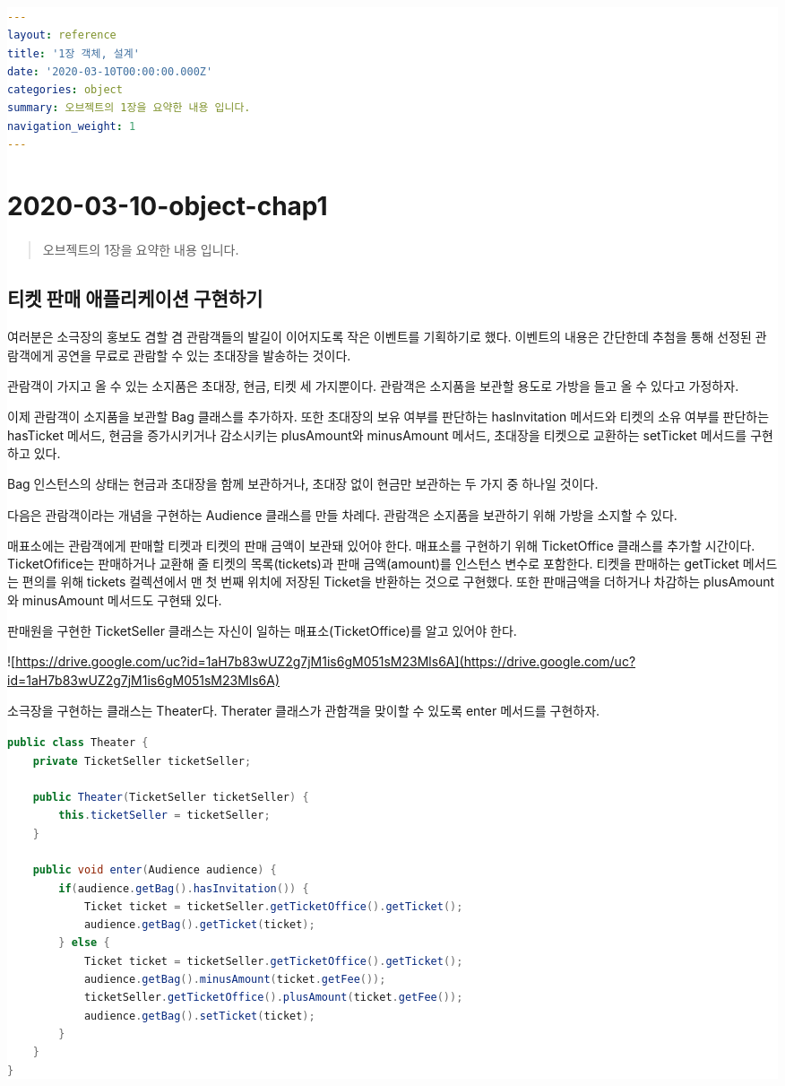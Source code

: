 ```yaml
---
layout: reference
title: '1장 객체, 설계'
date: '2020-03-10T00:00:00.000Z'
categories: object
summary: 오브젝트의 1장을 요약한 내용 입니다.
navigation_weight: 1
---
```


# 2020-03-10-object-chap1

> 오브젝트의 1장을 요약한 내용 입니다.

## 티켓 판매 애플리케이션 구현하기

여러분은 소극장의 홍보도 겸할 겸 관람객들의 발길이 이어지도록 작은 이벤트를 기획하기로 했다. 이벤트의 내용은 간단한데 추첨을 통해 선정된 관람객에게 공연을 무료로 관람할 수 있는 초대장을 발송하는 것이다.

관람객이 가지고 올 수 있는 소지품은 초대장, 현금, 티켓 세 가지뿐이다. 관람객은 소지품을 보관할 용도로 가방을 들고 올 수 있다고 가정하자.

이제 관람객이 소지품을 보관할 Bag 클래스를 추가하자. 또한 초대장의 보유 여부를 판단하는 hasInvitation 메서드와 티켓의 소유 여부를 판단하는 hasTicket 메서드, 현금을 증가시키거나 감소시키는 plusAmount와 minusAmount 메서드, 초대장을 티켓으로 교환하는 setTicket 메서드를 구현하고 있다.

Bag 인스턴스의 상태는 현금과 초대장을 함께 보관하거나, 초대장 없이 현금만 보관하는 두 가지 중 하나일 것이다.

다음은 관람객이라는 개념을 구현하는 Audience 클래스를 만들 차례다. 관람객은 소지품을 보관하기 위해 가방을 소지할 수 있다.

매표소에는 관람객에게 판매할 티켓과 티켓의 판매 금액이 보관돼 있어야 한다. 매표소를 구현하기 위해 TicketOffice 클래스를 추가할 시간이다. TicketOfifice는 판매하거나 교환해 줄 티켓의 목록\(tickets\)과 판매 금액\(amount\)를 인스턴스 변수로 포함한다. 티켓을 판매하는 getTicket 메서드는 편의를 위해 tickets 컬렉션에서 맨 첫 번째 위치에 저장된 Ticket을 반환하는 것으로 구현했다. 또한 판매금액을 더하거나 차감하는 plusAmount와 minusAmount 메서드도 구현돼 있다.

판매원을 구현한 TicketSeller 클래스는 자신이 일하는 매표소\(TicketOffice\)를 알고 있어야 한다.

![https://drive.google.com/uc?id=1aH7b83wUZ2g7jM1is6gM051sM23Mls6A](https://drive.google.com/uc?id=1aH7b83wUZ2g7jM1is6gM051sM23Mls6A)

소극장을 구현하는 클래스는 Theater다. Therater 클래스가 관함객을 맞이할 수 있도록 enter 메서드를 구현하자.

```java
public class Theater {
    private TicketSeller ticketSeller;

    public Theater(TicketSeller ticketSeller) {
        this.ticketSeller = ticketSeller;
    }

    public void enter(Audience audience) {
        if(audience.getBag().hasInvitation()) {
            Ticket ticket = ticketSeller.getTicketOffice().getTicket();
            audience.getBag().getTicket(ticket);
        } else {
            Ticket ticket = ticketSeller.getTicketOffice().getTicket();
            audience.getBag().minusAmount(ticket.getFee());
            ticketSeller.getTicketOffice().plusAmount(ticket.getFee());
            audience.getBag().setTicket(ticket);
        }
    }
}
```
